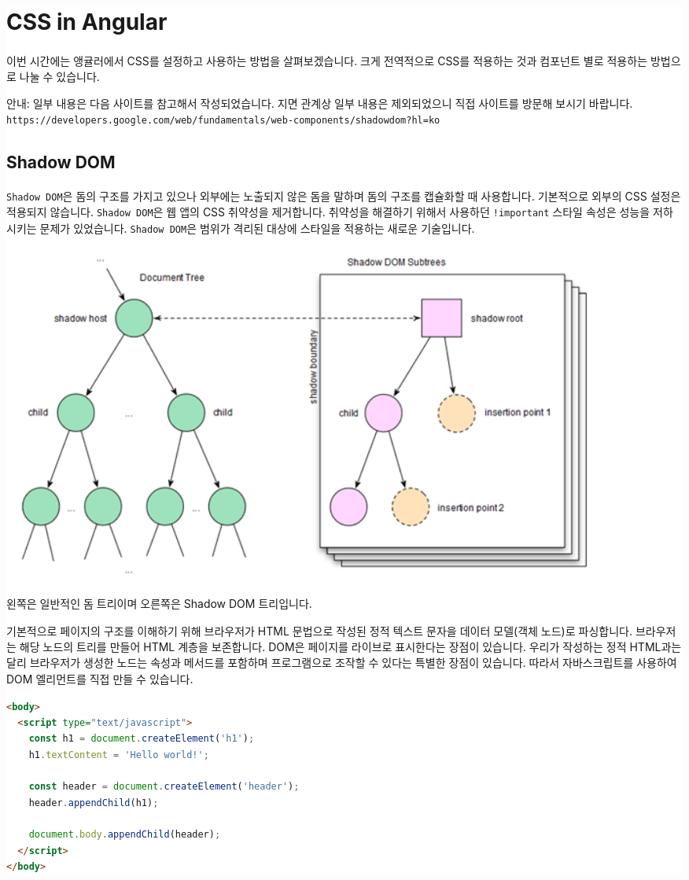 # CSS in Angular

이번 시간에는 앵귤러에서 CSS를 설정하고 사용하는 방법을 살펴보겠습니다. 크게 전역적으로 CSS를 적용하는 것과 컴포넌트 별로 적용하는 방법으로 나눌 수 있습니다.

안내: 일부 내용은 다음 사이트를 참고해서 작성되었습니다. 지면 관계상 일부 내용은 제외되었으니 직접 사이트를 방문해 보시기 바랍니다.  
`https://developers.google.com/web/fundamentals/web-components/shadowdom?hl=ko`

## Shadow DOM

`Shadow DOM`은 돔의 구조를 가지고 있으나 외부에는 노출되지 않은 돔을 말하며 돔의 구조를 캡슐화할 때 사용합니다. 기본적으로 외부의 CSS 설정은 적용되지 않습니다. `Shadow DOM`은 웹 앱의 CSS 취약성을 제거합니다. 취약성을 해결하기 위해서 사용하던 `!important` 스타일 속성은 성능을 저하시키는 문제가 있었습니다. `Shadow DOM`은 범위가 격리된 대상에 스타일을 적용하는 새로운 기술입니다. 

<img src="../image/shadow-dom.png" width="90%"/>

왼쪽은 일반적인 돔 트리이며 오른쪽은 Shadow DOM 트리입니다.

기본적으로 페이지의 구조를 이해하기 위해 브라우저가 HTML 문법으로 작성된 정적 텍스트 문자을 데이터 모델(객체 노드)로 파싱합니다. 브라우저는 해당 노드의 트리를 만들어 HTML 계층을 보존합니다. DOM은 페이지를 라이브로 표시한다는 장점이 있습니다. 우리가 작성하는 정적 HTML과는 달리 브라우저가 생성한 노드는 속성과 메서드를 포함하며 프로그램으로 조작할 수 있다는 특별한 장점이 있습니다. 따라서 자바스크립트를 사용하여 DOM 엘리먼트를 직접 만들 수 있습니다.

```html
<body>
  <script type="text/javascript">
    const h1 = document.createElement('h1');
    h1.textContent = 'Hello world!';

    const header = document.createElement('header');
    header.appendChild(h1);

    document.body.appendChild(header);
  </script>
</body>
```
